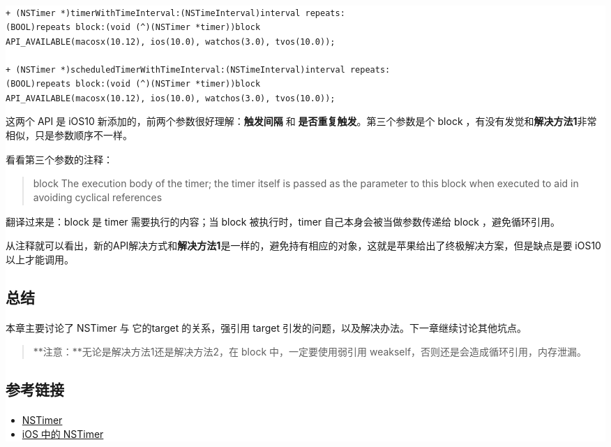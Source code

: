 ```objc
+ (NSTimer *)timerWithTimeInterval:(NSTimeInterval)interval repeats:
(BOOL)repeats block:(void (^)(NSTimer *timer))block
API_AVAILABLE(macosx(10.12), ios(10.0), watchos(3.0), tvos(10.0));

+ (NSTimer *)scheduledTimerWithTimeInterval:(NSTimeInterval)interval repeats:
(BOOL)repeats block:(void (^)(NSTimer *timer))block
API_AVAILABLE(macosx(10.12), ios(10.0), watchos(3.0), tvos(10.0));
``` 

这两个 API 是 iOS10 新添加的，前两个参数很好理解：**触发间隔** 和 **是否重复触发**。第三个参数是个 block ，有没有发觉和**解决方法1**非常相似，只是参数顺序不一样。

看看第三个参数的注释：

> block  The execution body of the timer; the timer itself is passed as the parameter to this block when executed to aid in avoiding cyclical references

翻译过来是：block 是 timer 需要执行的内容；当 block 被执行时，timer 自己本身会被当做参数传递给 block ，避免循环引用。

从注释就可以看出，新的API解决方式和**解决方法1**是一样的，避免持有相应的对象，这就是苹果给出了终极解决方案，但是缺点是要 iOS10 以上才能调用。


## 总结
本章主要讨论了 NSTimer 与 它的target 的关系，强引用 target 引发的问题，以及解决办法。下一章继续讨论其他坑点。

> **注意：**无论是解决方法1还是解决方法2，在 block 中，一定要使用弱引用 weakself，否则还是会造成循环引用，内存泄漏。


## 参考链接

* [NSTimer](http://justsee.iteye.com/blog/1774722)
* [iOS 中的 NSTimer](http://blog.callmewhy.com/2015/07/06/weak-timer-in-ios/)



